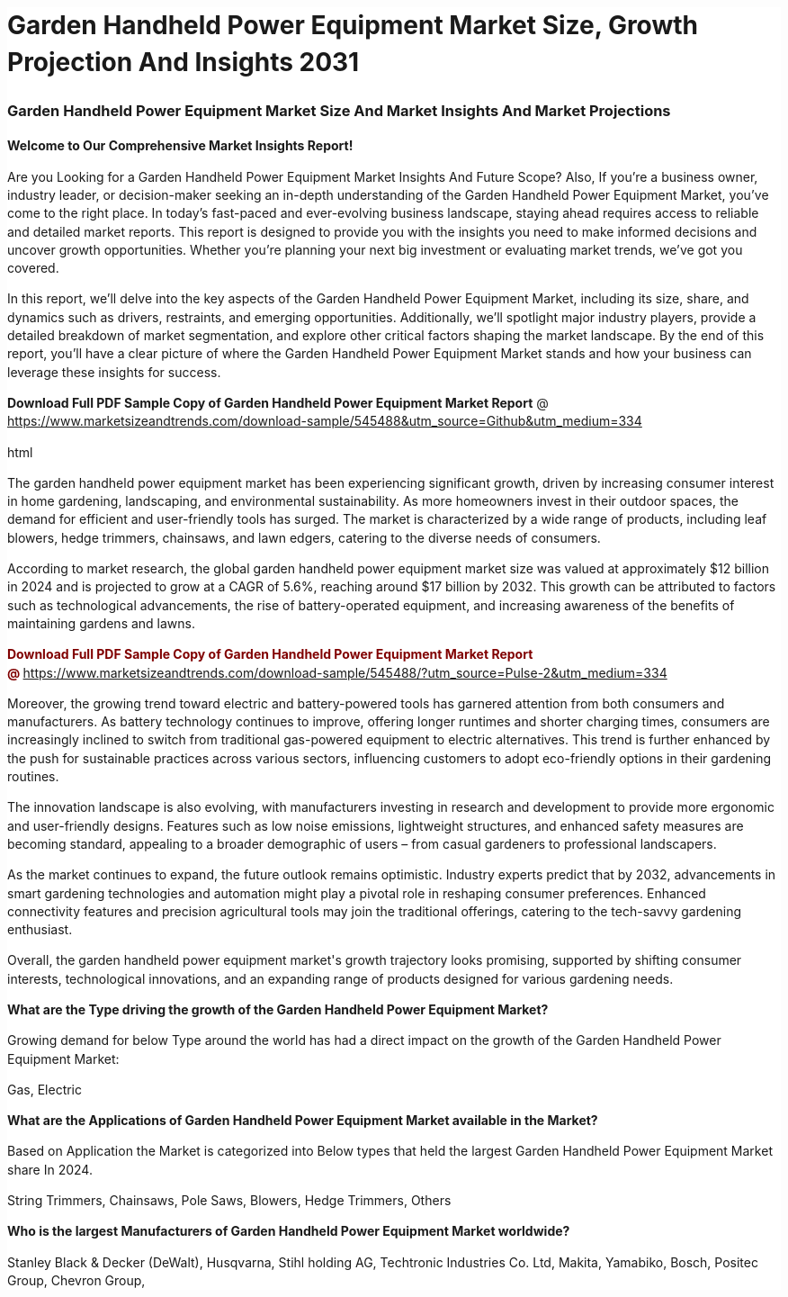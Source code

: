 <h1> Garden Handheld Power Equipment Market Size, Growth Projection And Insights 2031</h1><div class="" data-test-id=""><h3><span class="">Garden Handheld Power Equipment Market Size And Market Insights And Market Projections</span></h3></div><div class="" data-test-id=""><p><strong>Welcome to Our Comprehensive Market Insights Report!</strong></p><p>Are you Looking for a Garden Handheld Power Equipment Market Insights And Future Scope? Also, If you&rsquo;re a business owner, industry leader, or decision-maker seeking an in-depth understanding of the Garden Handheld Power Equipment Market, you&rsquo;ve come to the right place. In today&rsquo;s fast-paced and ever-evolving business landscape, staying ahead requires access to reliable and detailed market reports. This report is designed to provide you with the insights you need to make informed decisions and uncover growth opportunities. Whether you&rsquo;re planning your next big investment or evaluating market trends, we&rsquo;ve got you covered.</p><p>In this report, we&rsquo;ll delve into the key aspects of the Garden Handheld Power Equipment Market, including its size, share, and dynamics such as drivers, restraints, and emerging opportunities. Additionally, we&rsquo;ll spotlight major industry players, provide a detailed breakdown of market segmentation, and explore other critical factors shaping the market landscape. By the end of this report, you&rsquo;ll have a clear picture of where the Garden Handheld Power Equipment Market stands and how your business can leverage these insights for success.</p><p><strong>Download Full PDF Sample Copy of Garden Handheld Power Equipment Market Report</strong> @ <a href="https://www.marketsizeandtrends.com/download-sample/545488&utm_source=Github&utm_medium=334" target="_blank">https://www.marketsizeandtrends.com/download-sample/545488&utm_source=Github&utm_medium=334</a></p></div><div class="" data-test-id=""><p><span class="">html<p>The garden handheld power equipment market has been experiencing significant growth, driven by increasing consumer interest in home gardening, landscaping, and environmental sustainability. As more homeowners invest in their outdoor spaces, the demand for efficient and user-friendly tools has surged. The market is characterized by a wide range of products, including leaf blowers, hedge trimmers, chainsaws, and lawn edgers, catering to the diverse needs of consumers.</p><p>According to market research, the global garden handheld power equipment market size was valued at approximately $12 billion in 2024 and is projected to grow at a CAGR of 5.6%, reaching around $17 billion by 2032. This growth can be attributed to factors such as technological advancements, the rise of battery-operated equipment, and increasing awareness of the benefits of maintaining gardens and lawns.</p><p><strong><span style="color: #800000;">Download Full PDF Sample Copy of Garden Handheld Power Equipment Market Report @</span>&nbsp;</strong><a href="https://www.marketsizeandtrends.com/download-sample/545488/?utm_source=Pulse-2&amp;utm_medium=334">https://www.marketsizeandtrends.com/download-sample/545488/?utm_source=Pulse-2&amp;utm_medium=334</a></p><p>Moreover, the growing trend toward electric and battery-powered tools has garnered attention from both consumers and manufacturers. As battery technology continues to improve, offering longer runtimes and shorter charging times, consumers are increasingly inclined to switch from traditional gas-powered equipment to electric alternatives. This trend is further enhanced by the push for sustainable practices across various sectors, influencing customers to adopt eco-friendly options in their gardening routines.</p><p>The innovation landscape is also evolving, with manufacturers investing in research and development to provide more ergonomic and user-friendly designs. Features such as low noise emissions, lightweight structures, and enhanced safety measures are becoming standard, appealing to a broader demographic of users – from casual gardeners to professional landscapers.</p><p>As the market continues to expand, the future outlook remains optimistic. Industry experts predict that by 2032, advancements in smart gardening technologies and automation might play a pivotal role in reshaping consumer preferences. Enhanced connectivity features and precision agricultural tools may join the traditional offerings, catering to the tech-savvy gardening enthusiast.</p><p>Overall, the garden handheld power equipment market's growth trajectory looks promising, supported by shifting consumer interests, technological innovations, and an expanding range of products designed for various gardening needs.</p></span></p><p><strong><span class="">What are the&nbsp;Type driving the growth of the Garden Handheld Power Equipment Market?</span></strong></p></div><div class="" data-test-id=""><p><span class="">Growing demand for below Type around the world has had a direct impact on the growth of the Garden Handheld Power Equipment Market:</span></p></div><div class="" data-test-id=""><p>Gas, Electric</p><p><span class=""><strong>What are the&nbsp;Applications&nbsp;of Garden Handheld Power Equipment Market available in the Market?</strong></span></p></div><div class="" data-test-id=""><p><span class="">Based on Application the Market is categorized into Below types that held the largest Garden Handheld Power Equipment Market share In 2024.</span></p></div><div class="" data-test-id=""><p><span class="">String Trimmers, Chainsaws, Pole Saws, Blowers, Hedge Trimmers, Others</span></p><p><span class=""><strong>Who is the largest Manufacturers of Garden Handheld Power Equipment Market worldwide?</strong></span></p></div><div class="" data-test-id=""><p><span class="">Stanley Black & Decker (DeWalt), Husqvarna, Stihl holding AG, Techtronic Industries Co. Ltd, Makita, Yamabiko, Bosch, Positec Group, Chevron Group,
